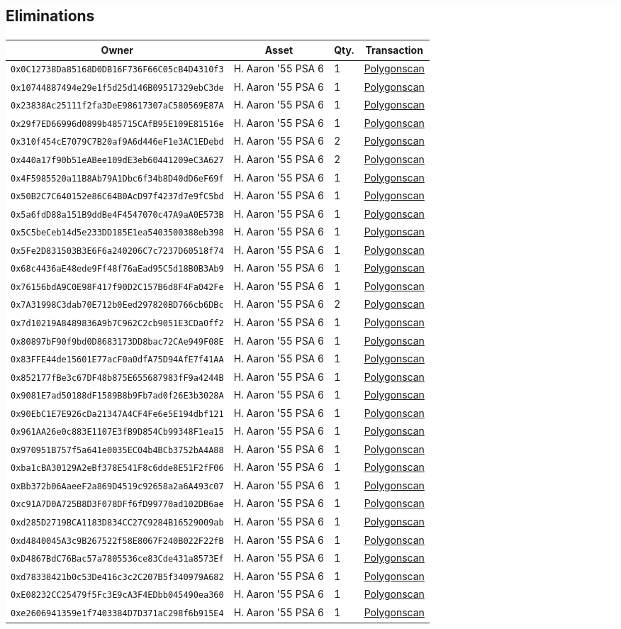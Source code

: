 
## Eliminations

| Owner | Asset | Qty. | Transaction |
| --- | --- | --- | --- |
| `0x0C12738Da85168D0DB16F736F66C05cB4D4310f3` | H. Aaron '55 PSA 6 | 1 | [Polygonscan](https://polygonscan.com/tx/0xedbaaa13c8f908d107d3b9e6371673cd840a307da67954a67f4b5a1c62e5e0d9) |
| `0x10744887494e29e1f5d25d146B09517329ebC3de` | H. Aaron '55 PSA 6 | 1 | [Polygonscan](https://polygonscan.com/tx/0xaffe5a64df4b8cd43eec6ce268d2f7662a63231b8b023b5beea27d1b81d3a42c) |
| `0x23838Ac25111f2fa3DeE98617307aC580569E87A` | H. Aaron '55 PSA 6 | 1 | [Polygonscan](https://polygonscan.com/tx/0xb4f75aa7e99c007d08fe127c2283a7d0eb862ff31cf12d5dd514b101e4aac162) |
| `0x29f7ED66996d0899b485715CAfB95E109E81516e` | H. Aaron '55 PSA 6 | 1 | [Polygonscan](https://polygonscan.com/tx/0x12b357fd2d2c0441d5d76427fe979cc8ae80bea98baf38096e557e21d2bf20ea) |
| `0x310f454cE7079C7B20af9A6d446eF1e3AC1EDebd` | H. Aaron '55 PSA 6 | 2 | [Polygonscan](https://polygonscan.com/tx/0xb9c46e7208fd9c53e75aed18422e19f86954bc7273236d5abc9b84afca4183c9) |
| `0x440a17f90b51eABee109dE3eb60441209eC3A627` | H. Aaron '55 PSA 6 | 2 | [Polygonscan](https://polygonscan.com/tx/0xe0ac2637f96579e42ddd55fc72f780072361096b0af7f90fd756a2fdc33e9e2f) |
| `0x4F5985520a11B8Ab79A1Dbc6f34b8D40dD6eF69f` | H. Aaron '55 PSA 6 | 1 | [Polygonscan](https://polygonscan.com/tx/0x8ace9f0ad7a9d3c4e64596fc50ec43edf3534d6504ed45950be5e7a2826edfbf) |
| `0x50B2C7C640152e86C64B0AcD97f4237d7e9fC5bd` | H. Aaron '55 PSA 6 | 1 | [Polygonscan](https://polygonscan.com/tx/0xe95e85c6d41f69e51192b0b2ffe24ef647bde15e403e6ff43991ea5eeac1c82c) |
| `0x5a6fdD88a151B9ddBe4F4547070c47A9aA0E573B` | H. Aaron '55 PSA 6 | 1 | [Polygonscan](https://polygonscan.com/tx/0x9fa3fac2c5b77642918352d7f8deb2238ba7efeccc842be3a63d59e301112196) |
| `0x5C5beCeb14d5e233DD185E1ea5403500388eb398` | H. Aaron '55 PSA 6 | 1 | [Polygonscan](https://polygonscan.com/tx/0x9e739157bc64aa6b32c1f5620003d27e1c0f620a03e1641906c9c69ef3294c6e) |
| `0x5Fe2D831503B3E6F6a240206C7c7237D60518f74` | H. Aaron '55 PSA 6 | 1 | [Polygonscan](https://polygonscan.com/tx/0x41f33f12bf380347b2e0b63cc507499e22b4a1c0138756928be650fce61846e0) |
| `0x68c4436aE48ede9Ff48f76aEad95C5d18B0B3Ab9` | H. Aaron '55 PSA 6 | 1 | [Polygonscan](https://polygonscan.com/tx/0x1365221d2255d0cde6118b7cf3a966e679740e53fd54e8ae8834fca0cf9c2795) |
| `0x76156bdA9C0E98F417f90D2C157B6d8F4Fa042Fe` | H. Aaron '55 PSA 6 | 1 | [Polygonscan](https://polygonscan.com/tx/0x5e1a409dc712ec0e5ee4d408a680c48eeff595508efad07e09a51137cec71de4) |
| `0x7A31998C3dab70E712b0Eed297820BD766cb6DBc` | H. Aaron '55 PSA 6 | 2 | [Polygonscan](https://polygonscan.com/tx/0xc54bf634c5b10738bb1a343c370b6503c169b66bd080f04d7b65e50ec532e8e7) |
| `0x7d10219A8489836A9b7C962C2cb9051E3CDa0ff2` | H. Aaron '55 PSA 6 | 1 | [Polygonscan](https://polygonscan.com/tx/0x40f77c84923c95392ab2c3d5d4161f5db4d33b7b3249f868f6229991e3484a8c) |
| `0x80897bF90f9bd0D8683173DD8bac72CAe949F08E` | H. Aaron '55 PSA 6 | 1 | [Polygonscan](https://polygonscan.com/tx/0x468f0ac041097ceea694e5ac3c825418fa4f894782743496af89ac737e02f67a) |
| `0x83FFE44de15601E77acF0a0dfA75D94AfE7f41AA` | H. Aaron '55 PSA 6 | 1 | [Polygonscan](https://polygonscan.com/tx/0x4f4d8fa92a5bc4efbfd80da46b9e17f7c2e8afda8a08e4369f959747220112ae) |
| `0x852177fBe3c67DF48b875E655687983fF9a4244B` | H. Aaron '55 PSA 6 | 1 | [Polygonscan](https://polygonscan.com/tx/0x06aadaff05aa5f76b482d2072e17214f9aa09cfa2c76afaf573d6a1764d482b7) |
| `0x9081E7ad50188dF1589B8b9Fb7ad0f26E3b3028A` | H. Aaron '55 PSA 6 | 1 | [Polygonscan](https://polygonscan.com/tx/0x573115f3891c7732f3845bc42aa125dee4d41aa82bd1a4acfb8faaa41f4ae73c) |
| `0x90EbC1E7E926cDa21347A4CF4Fe6e5E194dbf121` | H. Aaron '55 PSA 6 | 1 | [Polygonscan](https://polygonscan.com/tx/0xf9188381fb4a62c538dd9157463936068935a27733c874d36a87f2ac2908a006) |
| `0x961AA26e0c883E1107E3fB9D854Cb99348F1ea15` | H. Aaron '55 PSA 6 | 1 | [Polygonscan](https://polygonscan.com/tx/0x103c751ac20c966d153e792753da74a379b419f2a7227fb5a49fb82ee60169c1) |
| `0x970951B757f5a641e0035EC04b4BCb3752bA4A88` | H. Aaron '55 PSA 6 | 1 | [Polygonscan](https://polygonscan.com/tx/0x165f1612cf88b97b2f3d150bf8c4fa80b837770ea73071c348b5a4c5ea7c6ab1) |
| `0xba1cBA30129A2eBf378E541F8c6dde8E51F2fF06` | H. Aaron '55 PSA 6 | 1 | [Polygonscan](https://polygonscan.com/tx/0x2d63c358513d76eac554816e6296f4ec216e002ab2b8658fe72b2f81086b7a1b) |
| `0xBb372b06AaeeF2a869D4519c92658a2a6A493c07` | H. Aaron '55 PSA 6 | 1 | [Polygonscan](https://polygonscan.com/tx/0x377be4651d2dd1181aef6355a73ae3e985eb8a94142be51a3de2289b3f8c177f) |
| `0xc91A7D0A725B8D3F078DFf6fD99770ad102DB6ae` | H. Aaron '55 PSA 6 | 1 | [Polygonscan](https://polygonscan.com/tx/0xa9cb7a651eb8a77ce40d369d9183fb902721567f220c0ef963023c8a316a919f) |
| `0xd285D2719BCA1183D834CC27C9284B16529009ab` | H. Aaron '55 PSA 6 | 1 | [Polygonscan](https://polygonscan.com/tx/0xf39e4a8b2e3a98175eb838b389a0bf75d376f46c86ebae8e2c95ead648141d6c) |
| `0xd4840045A3c9B267522f58E8067F240B022F22fB` | H. Aaron '55 PSA 6 | 1 | [Polygonscan](https://polygonscan.com/tx/0xa6b70ad08400e6ce5c37e8594b540b0f236826c1716854c60e583b54ea82f41c) |
| `0xD4867BdC76Bac57a7805536ce83Cde431a8573Ef` | H. Aaron '55 PSA 6 | 1 | [Polygonscan](https://polygonscan.com/tx/0xa9c1c2cd8b0b0db78f7a551981de214d11672164cd1526f8eb8b6021be6dfce2) |
| `0xd78338421b0c53De416c3c2C207B5f340979A682` | H. Aaron '55 PSA 6 | 1 | [Polygonscan](https://polygonscan.com/tx/0x15686ad07352b562c5b596e16703d9dce89bfa0d47d11dfcca1078e494919cdd) |
| `0xE08232CC25479f5Fc3E9cA3F4EDbb045490ea360` | H. Aaron '55 PSA 6 | 1 | [Polygonscan](https://polygonscan.com/tx/0x6086c5d817a40c782c0dbd677f664caac88f8e14158bcd41eb0003872f209e43) |
| `0xe2606941359e1f7403384D7D371aC298f6b915E4` | H. Aaron '55 PSA 6 | 1 | [Polygonscan](https://polygonscan.com/tx/0x9d7bf2aef7249ff0ad8e89e00d5e2fefe49580e50fc5a2fa6e99519b60434173) |